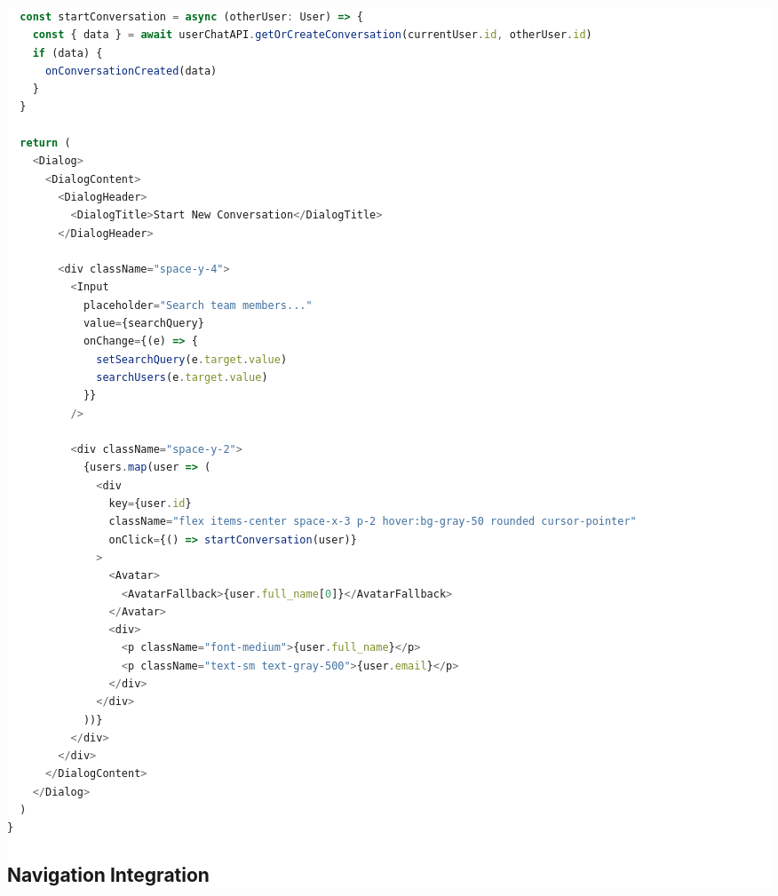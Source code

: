 ```typescript
  const startConversation = async (otherUser: User) => {
    const { data } = await userChatAPI.getOrCreateConversation(currentUser.id, otherUser.id)
    if (data) {
      onConversationCreated(data)
    }
  }

  return (
    <Dialog>
      <DialogContent>
        <DialogHeader>
          <DialogTitle>Start New Conversation</DialogTitle>
        </DialogHeader>
        
        <div className="space-y-4">
          <Input
            placeholder="Search team members..."
            value={searchQuery}
            onChange={(e) => {
              setSearchQuery(e.target.value)
              searchUsers(e.target.value)
            }}
          />
          
          <div className="space-y-2">
            {users.map(user => (
              <div 
                key={user.id}
                className="flex items-center space-x-3 p-2 hover:bg-gray-50 rounded cursor-pointer"
                onClick={() => startConversation(user)}
              >
                <Avatar>
                  <AvatarFallback>{user.full_name[0]}</AvatarFallback>
                </Avatar>
                <div>
                  <p className="font-medium">{user.full_name}</p>
                  <p className="text-sm text-gray-500">{user.email}</p>
                </div>
              </div>
            ))}
          </div>
        </div>
      </DialogContent>
    </Dialog>
  )
}
```

## Navigation Integration
